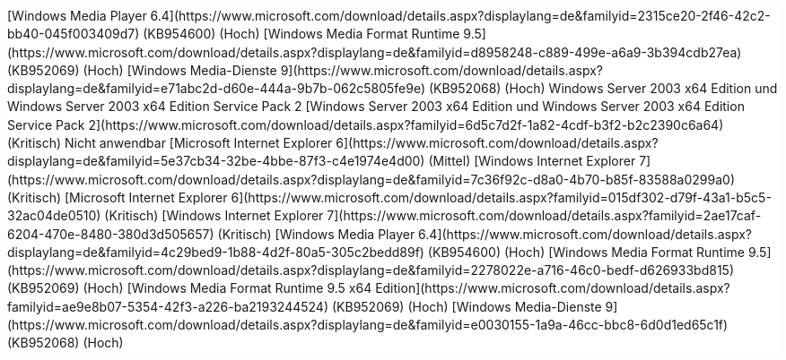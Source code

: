 <td style="border:1px solid black;">
[Windows Media Player 6.4](https://www.microsoft.com/download/details.aspx?displaylang=de&familyid=2315ce20-2f46-42c2-bb40-045f003409d7)  
(KB954600)  
(Hoch)  
[Windows Media Format Runtime 9.5](https://www.microsoft.com/download/details.aspx?displaylang=de&familyid=d8958248-c889-499e-a6a9-3b394cdb27ea)  
(KB952069)  
(Hoch)  
[Windows Media-Dienste 9](https://www.microsoft.com/download/details.aspx?displaylang=de&familyid=e71abc2d-d60e-444a-9b7b-062c5805fe9e)  
(KB952068)  
(Hoch)
</td>
</tr>
<tr>
<td style="border:1px solid black;">
Windows Server 2003 x64 Edition und Windows Server 2003 x64 Edition Service Pack 2
</td>
<td style="border:1px solid black;">
[Windows Server 2003 x64 Edition und Windows Server 2003 x64 Edition Service Pack 2](https://www.microsoft.com/download/details.aspx?familyid=6d5c7d2f-1a82-4cdf-b3f2-b2c2390c6a64)  
(Kritisch)
</td>
<td style="border:1px solid black;">
Nicht anwendbar
</td>
<td style="border:1px solid black;">
[Microsoft Internet Explorer 6](https://www.microsoft.com/download/details.aspx?displaylang=de&familyid=5e37cb34-32be-4bbe-87f3-c4e1974e4d00)  
(Mittel)  
[Windows Internet Explorer 7](https://www.microsoft.com/download/details.aspx?displaylang=de&familyid=7c36f92c-d8a0-4b70-b85f-83588a0299a0)  
(Kritisch)
</td>
<td style="border:1px solid black;">
[Microsoft Internet Explorer 6](https://www.microsoft.com/download/details.aspx?familyid=015df302-d79f-43a1-b5c5-32ac04de0510)  
(Kritisch)  
[Windows Internet Explorer 7](https://www.microsoft.com/download/details.aspx?familyid=2ae17caf-6204-470e-8480-380d3d505657)  
(Kritisch)
</td>
<td style="border:1px solid black;">
[Windows Media Player 6.4](https://www.microsoft.com/download/details.aspx?displaylang=de&familyid=4c29bed9-1b88-4d2f-80a5-305c2bedd89f)  
(KB954600)  
(Hoch)  
[Windows Media Format Runtime 9.5](https://www.microsoft.com/download/details.aspx?displaylang=de&familyid=2278022e-a716-46c0-bedf-d626933bd815)  
(KB952069)  
(Hoch)  
[Windows Media Format Runtime 9.5 x64 Edition](https://www.microsoft.com/download/details.aspx?familyid=ae9e8b07-5354-42f3-a226-ba2193244524)  
(KB952069)  
(Hoch)  
[Windows Media-Dienste 9](https://www.microsoft.com/download/details.aspx?displaylang=de&familyid=e0030155-1a9a-46cc-bbc8-6d0d1ed65c1f)  
(KB952068)  
(Hoch)
</td>
</tr>
<tr class="alternateRow">
<td style="border:1px solid black;">